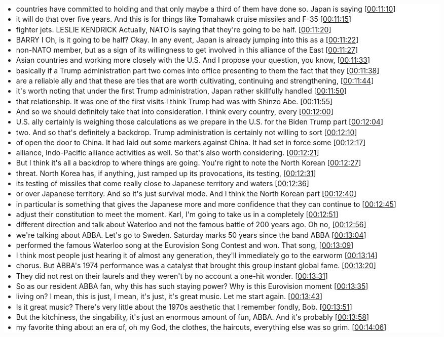 *  countries have committed to holding and that only maybe a third of them have done so. Japan is saying [[00:11:10](https://www.youtube.com/watch?v=0tEAMx9CNuY&t=670.5600000000001s)]
*  it will do that over five years. And this is for things like Tomahawk cruise missiles and F-35 [[00:11:15](https://www.youtube.com/watch?v=0tEAMx9CNuY&t=675.36s)]
*  fighter jets. LESLIE KENDRICK Actually, NATO is saying that they're going to be half. [[00:11:20](https://www.youtube.com/watch?v=0tEAMx9CNuY&t=680.24s)]
*  BARRY I Oh, is it going to be half? Okay. In any event, Japan is already jumping into this as a [[00:11:22](https://www.youtube.com/watch?v=0tEAMx9CNuY&t=682.8000000000001s)]
*  non-NATO member, but as a sign of its willingness to get involved in this alliance of the East [[00:11:27](https://www.youtube.com/watch?v=0tEAMx9CNuY&t=687.6s)]
*  Asian countries and working more closely with the U.S. And I propose your question, you know, [[00:11:33](https://www.youtube.com/watch?v=0tEAMx9CNuY&t=693.6800000000001s)]
*  basically if a Trump administration part two comes into office presenting to them the fact that they [[00:11:38](https://www.youtube.com/watch?v=0tEAMx9CNuY&t=698.48s)]
*  are a reliable ally and that these are ties that are worth cultivating, continuing and strengthening, [[00:11:44](https://www.youtube.com/watch?v=0tEAMx9CNuY&t=704.24s)]
*  it's worth noting that under the first Trump administration, Japan rather skillfully handled [[00:11:50](https://www.youtube.com/watch?v=0tEAMx9CNuY&t=710.8000000000001s)]
*  that relationship. It was one of the first visits I think Trump had was with Shinzo Abe. [[00:11:55](https://www.youtube.com/watch?v=0tEAMx9CNuY&t=715.12s)]
*  And so we should definitely take that into consideration. I think every country, every [[00:12:00](https://www.youtube.com/watch?v=0tEAMx9CNuY&t=720.0s)]
*  U.S. ally certainly is weighing those calculations as we prepare in the U.S. for the Biden Trump part [[00:12:04](https://www.youtube.com/watch?v=0tEAMx9CNuY&t=724.16s)]
*  two. And so that's definitely a backdrop. Trump administration is certainly not willing to sort [[00:12:10](https://www.youtube.com/watch?v=0tEAMx9CNuY&t=730.48s)]
*  of open the door to China. It had laid out some markers against China. It had set in force some [[00:12:17](https://www.youtube.com/watch?v=0tEAMx9CNuY&t=737.12s)]
*  alliance, Indo-Pacific alliance activities as well. So that's also worth considering. [[00:12:21](https://www.youtube.com/watch?v=0tEAMx9CNuY&t=741.76s)]
*  But I think it's all a backdrop to where things are going. You're right to note the North Korean [[00:12:27](https://www.youtube.com/watch?v=0tEAMx9CNuY&t=747.36s)]
*  threat. North Korea has, if anything, just ramped up its provocations, its testing, [[00:12:31](https://www.youtube.com/watch?v=0tEAMx9CNuY&t=751.76s)]
*  its testing of missiles that come really close to Japanese territory and waters [[00:12:36](https://www.youtube.com/watch?v=0tEAMx9CNuY&t=756.48s)]
*  or over Japanese territory. And so it's just survival mode. And I think the North Korean part [[00:12:40](https://www.youtube.com/watch?v=0tEAMx9CNuY&t=760.56s)]
*  in particular is something that gives the Japanese more and more confidence that they can continue to [[00:12:45](https://www.youtube.com/watch?v=0tEAMx9CNuY&t=765.92s)]
*  adjust their constitution to meet the moment. Karl, I'm going to take us in a completely [[00:12:51](https://www.youtube.com/watch?v=0tEAMx9CNuY&t=771.92s)]
*  different direction and talk about Waterloo and not the famous battle of 200 years ago. Oh no, [[00:12:56](https://www.youtube.com/watch?v=0tEAMx9CNuY&t=776.48s)]
*  we're talking about ABBA. Let's go to Sweden. Saturday marks 50 years since the band ABBA [[00:13:04](https://www.youtube.com/watch?v=0tEAMx9CNuY&t=784.0s)]
*  performed the famous Waterloo song at the Eurovision Song Contest and won. That song, [[00:13:09](https://www.youtube.com/watch?v=0tEAMx9CNuY&t=789.6s)]
*  I think most people just hearing it of almost any generation, they'll immediately go to the earworm [[00:13:14](https://www.youtube.com/watch?v=0tEAMx9CNuY&t=794.96s)]
*  chorus. But ABBA's 1974 performance was a catalyst that brought this group instant global fame. [[00:13:20](https://www.youtube.com/watch?v=0tEAMx9CNuY&t=800.08s)]
*  They did not rest on their laurels and they weren't by no account a one-hit wonder. [[00:13:31](https://www.youtube.com/watch?v=0tEAMx9CNuY&t=811.36s)]
*  So as our resident ABBA fan, why this has such staying power? Why is this Eurovision moment [[00:13:35](https://www.youtube.com/watch?v=0tEAMx9CNuY&t=815.9200000000001s)]
*  living on? I mean, this is just, I mean, it's just, it's great music. Let me start again. [[00:13:43](https://www.youtube.com/watch?v=0tEAMx9CNuY&t=823.12s)]
*  Is it great music? There's very little about the 1970s aesthetic that I remember fondly, Bob. [[00:13:51](https://www.youtube.com/watch?v=0tEAMx9CNuY&t=831.84s)]
*  But the kitchiness, the singability, it's just an enormous amount of fun, ABBA. And it's probably [[00:13:58](https://www.youtube.com/watch?v=0tEAMx9CNuY&t=838.96s)]
*  my favorite thing about an era of, oh my God, the clothes, the haircuts, everything else was so grim. [[00:14:06](https://www.youtube.com/watch?v=0tEAMx9CNuY&t=846.32s)]